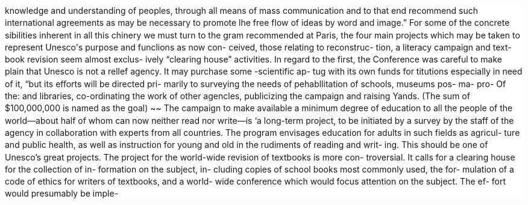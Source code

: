 knowledge and understanding of 
peoples, through all means of mass 
communication and to that end 
recommend such international 
agreements as may be necessary 
to promote lhe free flow of ideas 
by word and image.” 
For some of the concrete 
sibilities inherent in all this 
chinery we must turn to the 
gram recommended at Paris, 
the four main projects which may 
be taken to represent Unesco's 
purpose and funclions as now con- 
ceived, those relating to reconstruc- 
tion, a literacy campaign and text- 
book revision seem almost exclus- 
ively “clearing house” activities. In 
regard to the first, the Conference 
was careful to make plain that 
Unesco is not a rellef agency. It 
may purchase some -scientific ap- 
tug with its own funds for 
titutions especially in need of it, 
“but its efforts will be directed pri- 
marily to surveying the needs of 
pehabllitation of schools, museums 
pos- 
ma- 
pro- 
Of 
the: 
and libraries, co-ordinating the work 
of other agencles, publicizing the 
campaign and raising Yands. (The 
sum of $100,000,000 is named as the 
goal) ~~ 
The campaign to make available 
a minimum degree of education to 
all the people of the world—about 
half of whom can now neither read 
nor write—is ‘a long-term project, 
to be initiated by a survey by the 
staff of the agency in collaboration 
with experts from all countries. 
The program envisages education 
for adults in such fields as agricul- 
ture and public health, as well as 
instruction for young and old in 
the rudiments of reading and writ- 
ing. This should be one of Unesco’s 
great projects. 
The project for the world-wide 
revision of textbooks is more con- 
troversial. It calls for a clearing 
house for the collection of in- 
formation on the subject, in- 
cluding copies of school books 
most commonly used, the for- 
mulation of a code of ethics for 
writers of textbooks, and a world- 
wide conference which would focus 
attention on the subject. The ef- 
fort would presumably be imple- 